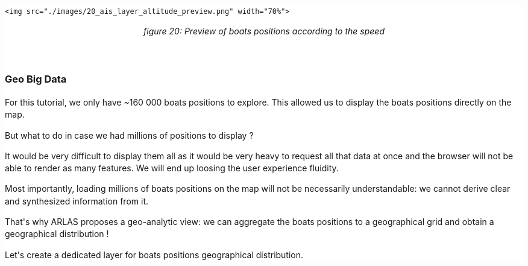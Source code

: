     <img src="./images/20_ais_layer_altitude_preview.png" width="70%">
</p>
<p align="center" style="font-style: italic;" >
figure 20: Preview of boats positions according to the speed
</p>
<br />

### Geo Big Data
For this tutorial, we only have ~160 000 boats positions to explore. This allowed us to display the boats positions directly on the map.

But what to do in case we had millions of positions to display ?

It would be very difficult to display them all as it would be very heavy to request all that data at once and the browser will not be able to render as many features. We will end up loosing the user experience fluidity.

Most importantly, loading millions of boats positions on the map will not be necessarily understandable: we cannot derive clear and synthesized information from it.

That's why ARLAS proposes a geo-analytic view: we can aggregate the boats positions to a geographical grid and obtain a geographical distribution !

Let's create a dedicated layer for boats positions geographical distribution.
<p align="center">